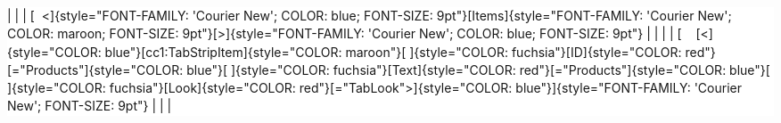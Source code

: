 |                                                                                                                                                                                                                                                                                                                                                                                                                                                                                                                                                                                                                                                                                                                                                                                                                                                                                                                                                                                                                                                                                                |
| [  \<]{style="FONT-FAMILY: 'Courier New'; COLOR: blue; FONT-SIZE: 9pt"}[Items]{style="FONT-FAMILY: 'Courier New'; COLOR: maroon; FONT-SIZE: 9pt"}[\>]{style="FONT-FAMILY: 'Courier New'; COLOR: blue; FONT-SIZE: 9pt"}                                                                                                                                                                                                                                                                                                                                                                                                                                                                                                                                                                                                                                                                                                                                                                                                                                                                         |
|                                                                                                                                                                                                                                                                                                                                                                                                                                                                                                                                                                                                                                                                                                                                                                                                                                                                                                                                                                                                                                                                                                |
| [    [\<]{style="COLOR: blue"}[cc1:TabStripItem]{style="COLOR: maroon"}[ ]{style="COLOR: fuchsia"}[ID]{style="COLOR: red"}[=\"Products\"]{style="COLOR: blue"}[ ]{style="COLOR: fuchsia"}[Text]{style="COLOR: red"}[=\"Products\"]{style="COLOR: blue"}[ ]{style="COLOR: fuchsia"}[Look]{style="COLOR: red"}[=\"TabLook\"\>]{style="COLOR: blue"}]{style="FONT-FAMILY: 'Courier New'; FONT-SIZE: 9pt"}                                                                                                                                                                                                                                                                                                                                                                                                                                                                                                                                                                                                                                                                                         |
|                                                                                                                                                                                                                                                                                                                                                                                                                                                                                                                                                                                                                                                                                                                                                                                                                                                                                                                                                                                                                                                                                                |
